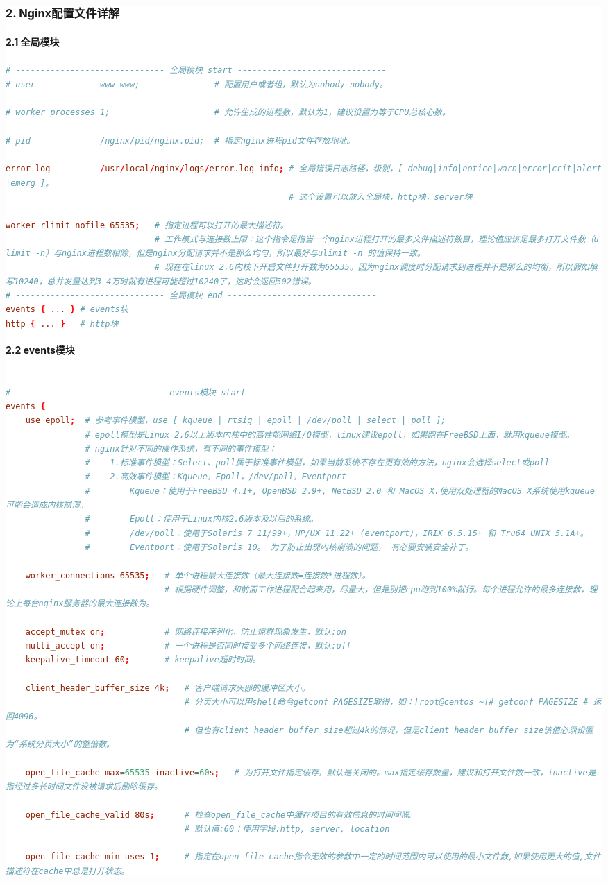 
### 2. Nginx配置文件详解
#### 2.1 全局模块
``` conf
# ------------------------------ 全局模块 start ------------------------------
# user             www www;               # 配置用户或者组，默认为nobody nobody。

# worker_processes 1;                     # 允许生成的进程数，默认为1，建议设置为等于CPU总核心数。

# pid              /nginx/pid/nginx.pid;  # 指定nginx进程pid文件存放地址。

error_log          /usr/local/nginx/logs/error.log info; # 全局错误日志路径，级别，[ debug|info|notice|warn|error|crit|alert|emerg ]。
                                                         # 这个设置可以放入全局块，http块，server块

worker_rlimit_nofile 65535;   # 指定进程可以打开的最大描述符。
                              # 工作模式与连接数上限：这个指令是指当一个nginx进程打开的最多文件描述符数目，理论值应该是最多打开文件数（ulimit -n）与nginx进程数相除，但是nginx分配请求并不是那么均匀，所以最好与ulimit -n 的值保持一致。
                              # 现在在linux 2.6内核下开启文件打开数为65535。因为nginx调度时分配请求到进程并不是那么的均衡，所以假如填写10240，总并发量达到3-4万时就有进程可能超过10240了，这时会返回502错误。
# ------------------------------ 全局模块 end ------------------------------
events { ... } # events块
http { ... }   # http块
```

#### 2.2 events模块
``` conf

# ------------------------------ events模块 start ------------------------------
events {
    use epoll;  # 参考事件模型，use [ kqueue | rtsig | epoll | /dev/poll | select | poll ]; 
                # epoll模型是Linux 2.6以上版本内核中的高性能网络I/O模型，linux建议epoll，如果跑在FreeBSD上面，就用kqueue模型。
                # nginx针对不同的操作系统，有不同的事件模型：
                #    1.标准事件模型：Select、poll属于标准事件模型，如果当前系统不存在更有效的方法，nginx会选择select或poll
                #    2.高效事件模型：Kqueue，Epoll，/dev/poll，Eventport
                #        Kqueue：使用于FreeBSD 4.1+, OpenBSD 2.9+, NetBSD 2.0 和 MacOS X.使用双处理器的MacOS X系统使用kqueue可能会造成内核崩溃。
                #        Epoll：使用于Linux内核2.6版本及以后的系统。
                #        /dev/poll：使用于Solaris 7 11/99+，HP/UX 11.22+ (eventport)，IRIX 6.5.15+ 和 Tru64 UNIX 5.1A+。
                #        Eventport：使用于Solaris 10。 为了防止出现内核崩溃的问题， 有必要安装安全补丁。
    
    worker_connections 65535;   # 单个进程最大连接数（最大连接数=连接数*进程数）。
                                # 根据硬件调整，和前面工作进程配合起来用，尽量大，但是别把cpu跑到100%就行。每个进程允许的最多连接数，理论上每台nginx服务器的最大连接数为。

    accept_mutex on;            # 网路连接序列化，防止惊群现象发生，默认:on
    multi_accept on;            # 一个进程是否同时接受多个网络连接，默认:off
    keepalive_timeout 60;       # keepalive超时时间。

    client_header_buffer_size 4k;   # 客户端请求头部的缓冲区大小。
                                    # 分页大小可以用shell命令getconf PAGESIZE取得，如：[root@centos ~]# getconf PAGESIZE # 返回4096。
                                    # 但也有client_header_buffer_size超过4k的情况，但是client_header_buffer_size该值必须设置为“系统分页大小”的整倍数。

    open_file_cache max=65535 inactive=60s;   # 为打开文件指定缓存，默认是关闭的。max指定缓存数量，建议和打开文件数一致，inactive是指经过多长时间文件没被请求后删除缓存。

    open_file_cache_valid 80s;      # 检查open_file_cache中缓存项目的有效信息的时间间隔。
                                    # 默认值:60；使用字段:http, server, location

    open_file_cache_min_uses 1;     # 指定在open_file_cache指令无效的参数中一定的时间范围内可以使用的最小文件数,如果使用更大的值,文件描述符在cache中总是打开状态。
```